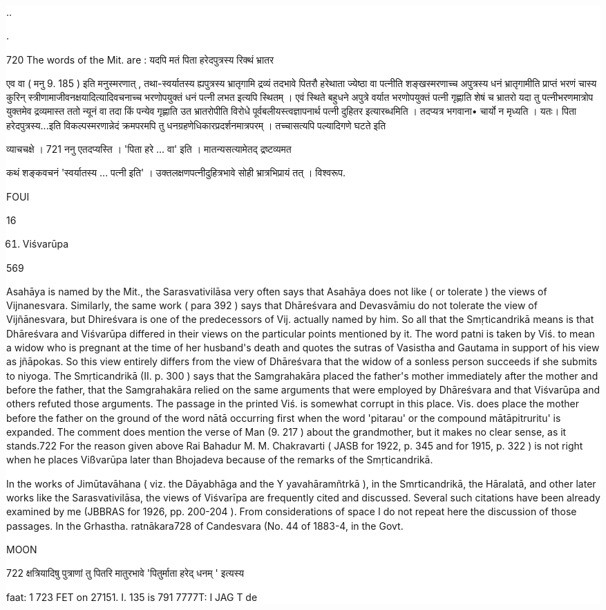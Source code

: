 .. 

. 

720 The words of the Mit. are : यदपि मतं पिता हरेदपुत्रस्य रिक्थं भ्रातर 

एव वा ( मनु 9. 185 ) इति मनुस्मरणात् , तथा-स्वर्यातस्य ह्यपुत्रस्य भ्रातृगामि द्रव्यं तदभावे पितरौ हरेथाता ज्येष्ठा वा पत्नीति शङ्खस्मरणाच्च अपुत्रस्य धनं भ्रातृगामीति प्राप्तं भरणं चास्य कुरिन् स्त्रीणामाजीवनक्षयादित्यादिवचनाच्च भरणोपयुक्तं धनं पत्नी लभत इत्यपि स्थितम् । एवं स्थिते बहुधने अपुत्रे वर्यात भरणोपयुक्तं पत्नी गृह्णाति शेषं च भ्रातरो यदा तु पत्नीभरणमात्रोप युक्तमेव द्रव्यमास्त ततो न्यूनं वा तदा किं पन्येव गृह्णाति उत भ्रातरोपीति विरोधे पूर्वबलीयस्त्वज्ञापनार्थ पत्नी दुहितर इत्यारब्धमिति । तदप्यत्र भगवाना• चार्यो न मृध्यति । यतः। पिता हरेदपुत्रस्य...इति विकल्पस्मरणान्नेदं क्रमपरमपि तु धनग्रहणेधिकारप्रदर्शनमात्रपरम् । तच्चासत्यपि पल्यादिगणे घटते इति 

व्याचचक्षे । 721 ननु एतदप्यस्ति । 'पिता हरे ... वा' इति । मातन्यसत्यामेतद् द्रष्टव्यमत 

कथं शङ्कवचनं 'स्वर्यातस्य ... पत्नी इति' । उक्तलक्षणपत्नीदुहित्रभावे सोही भ्रात्रभिप्रायं तत् । विश्वरूप. 



FOUI 

16 

61. Viśvarūpa 

569 

Asahāya is named by the Mit., the Sarasvativilāsa very often says that Asahāya does not like ( or tolerate ) the views of Vijnanesvara. Similarly, the same work ( para 392 ) says that Dhāreśvara and Devasvāmiu do not tolerate the view of Vijñānesvara, but Dhireśvara is one of the predecessors of Vij. actually named by him. So all that the Smṛticandrikā means is that Dhāreśvara and Viśvarūpa differed in their views on the particular points mentioned by it. The word patni is taken by Viś. to mean a widow who is pregnant at the time of her husband's death and quotes the sutras of Vasistha and Gautama in support of his view as jñāpokas. So this view entirely differs from the view of Dhāreśvara that the widow of a sonless person succeeds if she submits to niyoga. The Smṛticandrikā (II. p. 300 ) says that the Samgrahakāra placed the father's mother immediately after the mother and before the father, that the Samgrahakāra relied on the same arguments that were employed by Dhāreśvara and that Viśvarūpa and others refuted those arguments. The passage in the printed Viś. is somewhat corrupt in this place. Vis. does place the mother before the father on the ground of the word nātā occurring first when the word 'pitarau' or the compound mātāpitruritu' is expanded. The comment does mention the verse of Man (9. 217 ) about the grandmother, but it makes no clear sense, as it stands.722 For the reason given above Rai Bahadur M. M. Chakravarti ( JASB for 1922, p. 345 and for 1915, p. 322 ) is not right when he places Vißvarūpa later than Bhojadeva because of the remarks of the Smṛticandrikā. 

In the works of Jimūtavāhana ( viz. the Dāyabhāga and the Y yavahāramñtrkā ), in the Smrticandrikā, the Hāralatā, and other later works like the Sarasvativilāsa, the views of Viśvarīpa are frequently cited and discussed. Several such citations have been already examined by me (JBBRAS for 1926, pp. 200-204 ). From considerations of space I do not repeat here the discussion of those passages. In the Grhastha. ratnākara728 of Candesvara (No. 44 of 1883-4, in the Govt. 

MOON 

722 क्षत्रियादिषु पुत्राणां तु पितरि मातुरभावे 'पितुर्माता हरेद् धनम् ' इत्यस्य 

faat: 1 723 FET on 27151. I. 135 is 791 7777T: I JAG T de 
